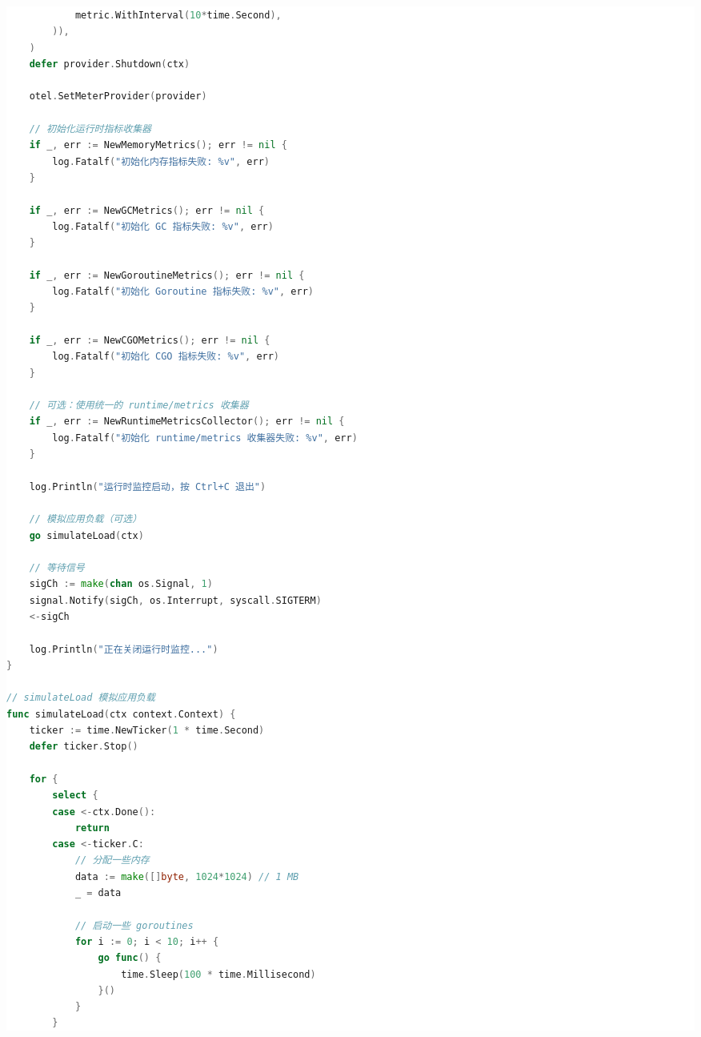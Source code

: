 ```go
            metric.WithInterval(10*time.Second),
        )),
    )
    defer provider.Shutdown(ctx)
    
    otel.SetMeterProvider(provider)
    
    // 初始化运行时指标收集器
    if _, err := NewMemoryMetrics(); err != nil {
        log.Fatalf("初始化内存指标失败: %v", err)
    }
    
    if _, err := NewGCMetrics(); err != nil {
        log.Fatalf("初始化 GC 指标失败: %v", err)
    }
    
    if _, err := NewGoroutineMetrics(); err != nil {
        log.Fatalf("初始化 Goroutine 指标失败: %v", err)
    }
    
    if _, err := NewCGOMetrics(); err != nil {
        log.Fatalf("初始化 CGO 指标失败: %v", err)
    }
    
    // 可选：使用统一的 runtime/metrics 收集器
    if _, err := NewRuntimeMetricsCollector(); err != nil {
        log.Fatalf("初始化 runtime/metrics 收集器失败: %v", err)
    }
    
    log.Println("运行时监控启动，按 Ctrl+C 退出")
    
    // 模拟应用负载（可选）
    go simulateLoad(ctx)
    
    // 等待信号
    sigCh := make(chan os.Signal, 1)
    signal.Notify(sigCh, os.Interrupt, syscall.SIGTERM)
    <-sigCh
    
    log.Println("正在关闭运行时监控...")
}

// simulateLoad 模拟应用负载
func simulateLoad(ctx context.Context) {
    ticker := time.NewTicker(1 * time.Second)
    defer ticker.Stop()
    
    for {
        select {
        case <-ctx.Done():
            return
        case <-ticker.C:
            // 分配一些内存
            data := make([]byte, 1024*1024) // 1 MB
            _ = data
            
            // 启动一些 goroutines
            for i := 0; i < 10; i++ {
                go func() {
                    time.Sleep(100 * time.Millisecond)
                }()
            }
        }
```